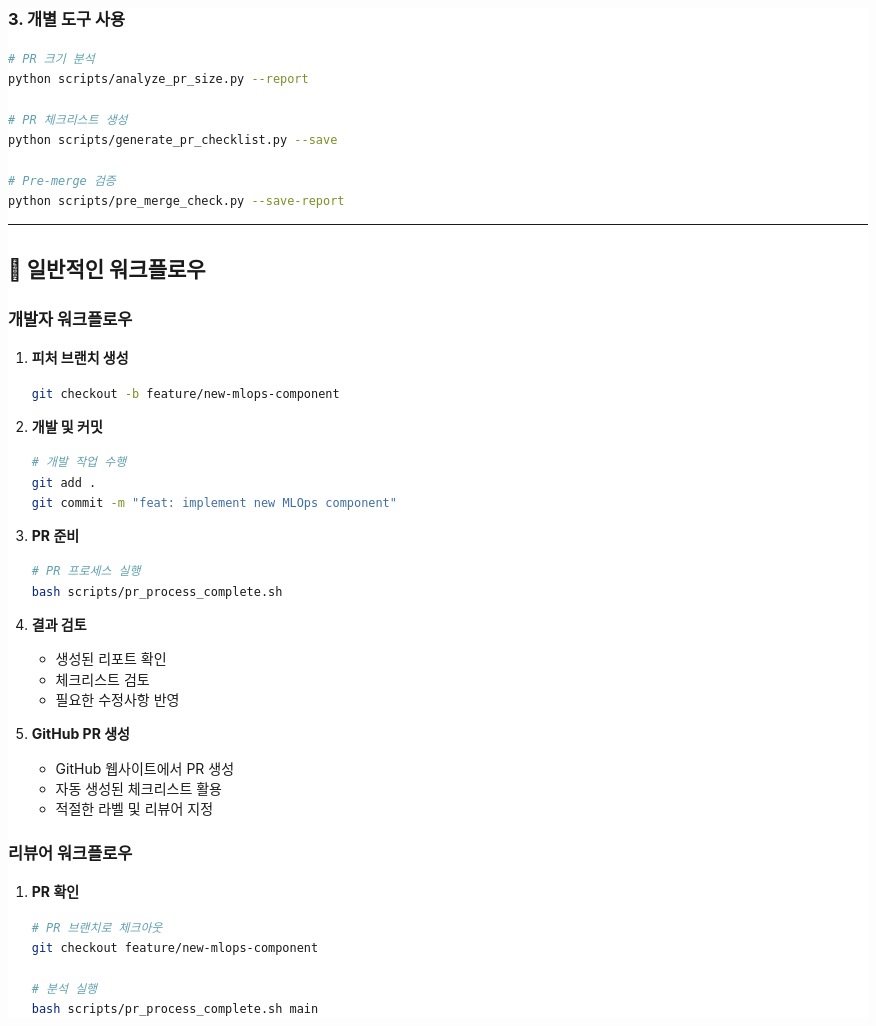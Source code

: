 ### 3. 개별 도구 사용
```bash
# PR 크기 분석
python scripts/analyze_pr_size.py --report

# PR 체크리스트 생성
python scripts/generate_pr_checklist.py --save

# Pre-merge 검증
python scripts/pre_merge_check.py --save-report
```

---

## 🔄 일반적인 워크플로우

### 개발자 워크플로우

1. **피처 브랜치 생성**
   ```bash
   git checkout -b feature/new-mlops-component
   ```

2. **개발 및 커밋**
   ```bash
   # 개발 작업 수행
   git add .
   git commit -m "feat: implement new MLOps component"
   ```

3. **PR 준비**
   ```bash
   # PR 프로세스 실행
   bash scripts/pr_process_complete.sh
   ```

4. **결과 검토**
   - 생성된 리포트 확인
   - 체크리스트 검토
   - 필요한 수정사항 반영

5. **GitHub PR 생성**
   - GitHub 웹사이트에서 PR 생성
   - 자동 생성된 체크리스트 활용
   - 적절한 라벨 및 리뷰어 지정

### 리뷰어 워크플로우

1. **PR 확인**
   ```bash
   # PR 브랜치로 체크아웃
   git checkout feature/new-mlops-component
   
   # 분석 실행
   bash scripts/pr_process_complete.sh main
   ```
